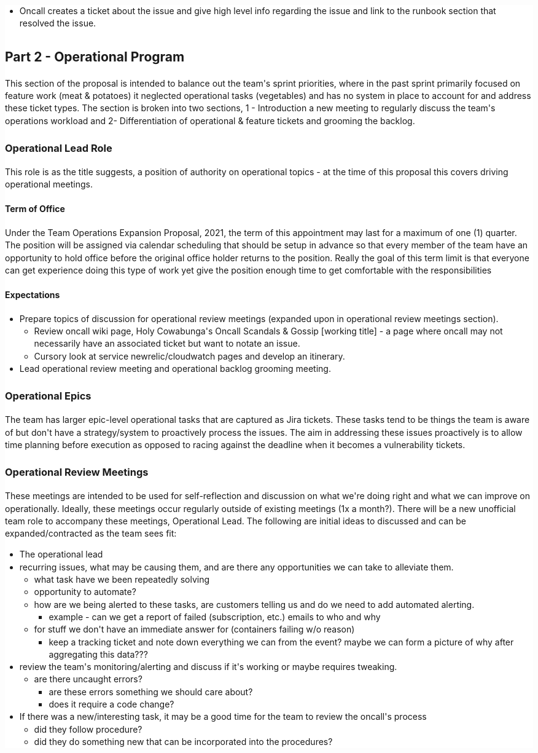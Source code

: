 * Oncall creates a ticket about the issue and give high level info regarding the issue and link to the runbook section that resolved the issue.

## Part 2 - Operational Program
This section of the proposal is intended to balance out the team's sprint priorities, where in the past sprint primarily focused on feature work (meat & potatoes) it neglected operational tasks (vegetables) and has no system in place to account for and address these ticket types. The section is broken into two sections, 1 - Introduction a new meeting to regularly discuss the team's operations workload and 2- Differentiation of operational & feature tickets and grooming the backlog.

### Operational Lead Role
This role is as the title suggests, a position of authority on operational topics - at the time of this proposal this covers driving operational meetings.

#### Term of Office
Under the Team Operations Expansion Proposal, 2021, the term of this appointment may last for a maximum of one (1) quarter. The position will be assigned via calendar scheduling that should be setup in advance so that every member of the team have an opportunity to hold office before the original office holder returns to the position. Really the goal of this term limit is that everyone can get experience doing this type of work yet give the position enough time to get comfortable with the responsibilities

#### Expectations
* Prepare topics of discussion for operational review meetings (expanded upon in operational review meetings section).
  * Review oncall wiki page, Holy Cowabunga's Oncall Scandals & Gossip [working title] - a page where oncall may not necessarily have an associated ticket but want to notate an issue.
  * Cursory look at service newrelic/cloudwatch pages and develop an itinerary.
* Lead operational review meeting and operational backlog grooming meeting.

### Operational Epics
The team has larger epic-level operational tasks that are captured as Jira tickets. These tasks tend to be things the team is aware of but don't have a strategy/system to proactively process the issues. The aim in addressing these issues proactively is to allow time planning before execution as opposed to racing against the deadline when it becomes a vulnerability tickets.


### Operational Review Meetings
These meetings are intended to be used for self-reflection and discussion on what we're doing right and what we can improve on operationally. Ideally, these meetings occur regularly outside of existing meetings (1x a month?). There will be a new unofficial team role to accompany these meetings, Operational Lead. The following are initial ideas to discussed and can be expanded/contracted as the team sees fit:

* The operational lead
* recurring issues, what may be causing them, and are there any opportunities we can take to alleviate them.
  * what task have we been repeatedly solving
  * opportunity to automate?
  * how are we being alerted to these tasks, are customers telling us and do we need to add automated alerting.
    * example - can we get a report of failed (subscription, etc.) emails to who and why
  * for stuff we don't have an immediate answer for (containers failing w/o reason)
    * keep a tracking ticket and note down everything we can from the event? maybe we can form a picture of why after aggregating this data???
* review the team's monitoring/alerting and discuss if it's working or maybe requires tweaking.
  * are there uncaught errors?
    * are these errors something we should care about?
    * does it require a code change?
* If there was a new/interesting task, it may be a good time for the team to review the oncall's process
  * did they follow procedure?
  * did they do something new that can be incorporated into the procedures?